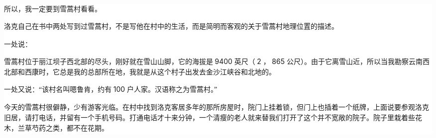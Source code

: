  </p>
 <p class="MsoNormal">
  <span lang="ZH-CN" style='font-family:宋体;mso-ascii-font-family:
"Times New Roman"'>
   所以，我一定要到雪蒿村看看。
  </span>
  <o:p>
  </o:p>
 </p>
 <p class="MsoNormal">
  <span lang="ZH-CN" style='font-family:宋体;mso-ascii-font-family:
"Times New Roman"'>
   洛克自己在书中两处写到过雪蒿村，不是写他在村中的生活，而是简明而客观的关于雪蒿村地理位置的描述。
  </span>
  <o:p>
  </o:p>
 </p>
 <p class="MsoNormal">
  <span lang="ZH-CN" style='font-family:宋体;mso-ascii-font-family:
"Times New Roman"'>
   一处说：
  </span>
  <o:p>
  </o:p>
 </p>
 <p class="MsoNormal">
  <span lang="ZH-CN" style='font-family:宋体;mso-ascii-font-family:
"Times New Roman"'>
   雪蒿村位于丽江坝子西北部的尽头，刚好就在雪山山脚，它的海拔是
  </span>
  9400
  <span lang="ZH-CN" style='font-family:宋体;mso-ascii-font-family:"Times New Roman"'>
   英尺（
  </span>
  2
  <span lang="ZH-CN" style='font-family:宋体;mso-ascii-font-family:"Times New Roman"'>
   ，
  </span>
  865
  <span lang="ZH-CN" style='font-family:宋体;mso-ascii-font-family:"Times New Roman"'>
   公尺）。由于它离雪山近，所以当我勘察云南西北部和西康时，它总是我的总部所在地，我就是从这个村子出发去金沙江峡谷和北地的。
  </span>
  <o:p>
  </o:p>
 </p>
 <p class="MsoNormal">
  <span lang="ZH-CN" style='font-family:宋体;mso-ascii-font-family:
"Times New Roman"'>
   一处又说：“该村名叫嗯鲁肯，约有
  </span>
  100
  <span lang="ZH-CN" style='font-family:
宋体;mso-ascii-font-family:"Times New Roman"'>
   户人家。汉语称之为雪蒿村。”
  </span>
  <o:p>
  </o:p>
 </p>
 <p class="MsoNormal">
  <span lang="ZH-CN" style='font-family:宋体;mso-ascii-font-family:
"Times New Roman"'>
   今天的雪蒿村很僻静，少有游客光临。在村中找到洛克客居多年的那所房屋时，院门上挂着锁，但门上也插着一个纸牌，上面说要参观洛克旧居，请打电话，并留有一个手机号码。打通电话才十来分钟，一个清瘦的老人就来替我们打开了这个并不宽敞的院子。院子里栽着些花木，兰草芍药之类，都不在花期。
  </span>